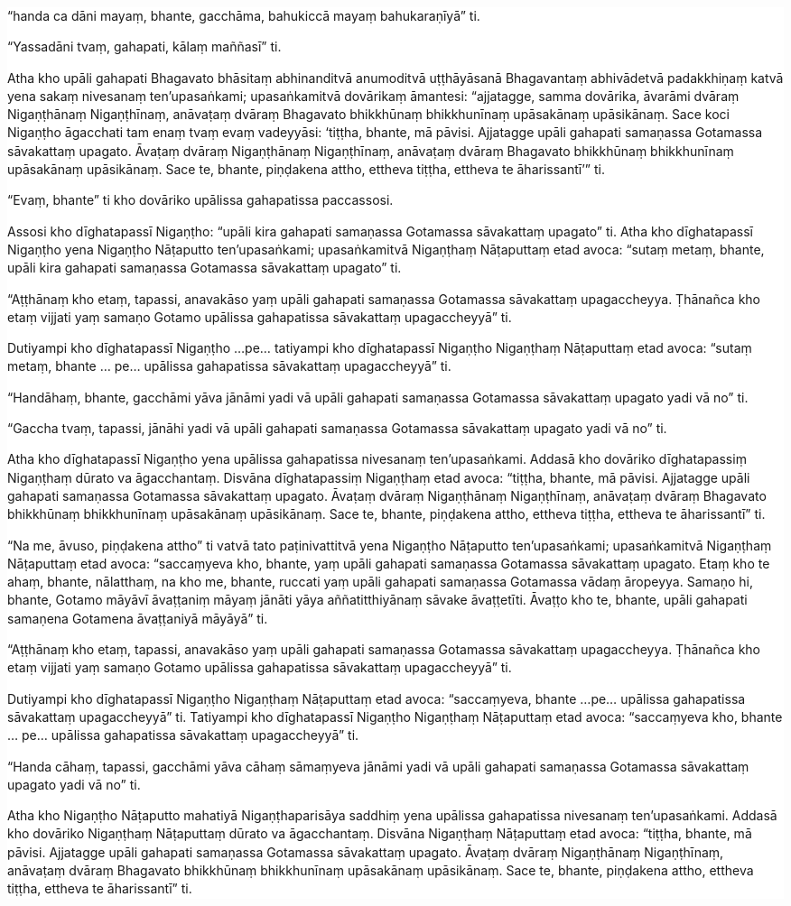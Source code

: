 “handa ca dāni mayaṃ, bhante, gacchāma, bahukiccā mayaṃ bahukaraṇīyā” ti.

“Yassadāni tvaṃ, gahapati, kālaṃ maññasī” ti.

Atha kho upāli gahapati Bhagavato bhāsitaṃ abhinanditvā anumoditvā uṭṭhāyāsanā Bhagavantaṃ abhivādetvā padakkhiṇaṃ katvā yena sakaṃ nivesanaṃ ten’upasaṅkami; upasaṅkamitvā dovārikaṃ āmantesi: “ajjatagge, samma dovārika, āvarāmi dvāraṃ Nigaṇṭhānaṃ Nigaṇṭhīnaṃ, anāvaṭaṃ dvāraṃ Bhagavato bhikkhūnaṃ bhikkhunīnaṃ upāsakānaṃ upāsikānaṃ. Sace koci Nigaṇṭho āgacchati tam enaṃ tvaṃ evaṃ vadeyyāsi: ‘tiṭṭha, bhante, mā pāvisi. Ajjatagge upāli gahapati samaṇassa Gotamassa sāvakattaṃ upagato. Āvaṭaṃ dvāraṃ Nigaṇṭhānaṃ Nigaṇṭhīnaṃ, anāvaṭaṃ dvāraṃ Bhagavato bhikkhūnaṃ bhikkhunīnaṃ upāsakānaṃ upāsikānaṃ. Sace te, bhante, piṇḍakena attho, ettheva tiṭṭha, ettheva te āharissantī’” ti.

“Evaṃ, bhante” ti kho dovāriko upālissa gahapatissa paccassosi.

Assosi kho dīghatapassī Nigaṇṭho: “upāli kira gahapati samaṇassa Gotamassa sāvakattaṃ upagato” ti. Atha kho dīghatapassī Nigaṇṭho yena Nigaṇṭho Nāṭaputto ten’upasaṅkami; upasaṅkamitvā Nigaṇṭhaṃ Nāṭaputtaṃ etad avoca: “sutaṃ metaṃ, bhante, upāli kira gahapati samaṇassa Gotamassa sāvakattaṃ upagato” ti.

“Aṭṭhānaṃ kho etaṃ, tapassi, anavakāso yaṃ upāli gahapati samaṇassa Gotamassa sāvakattaṃ upagaccheyya. Ṭhānañca kho etaṃ vijjati yaṃ samaṇo Gotamo upālissa gahapatissa sāvakattaṃ upagaccheyyā” ti.

Dutiyampi kho dīghatapassī Nigaṇṭho …pe… tatiyampi kho dīghatapassī Nigaṇṭho Nigaṇṭhaṃ Nāṭaputtaṃ etad avoca: “sutaṃ metaṃ, bhante …
pe… upālissa gahapatissa sāvakattaṃ upagaccheyyā” ti.

“Handāhaṃ, bhante, gacchāmi yāva jānāmi yadi vā upāli gahapati samaṇassa Gotamassa sāvakattaṃ upagato yadi vā no” ti.

“Gaccha tvaṃ, tapassi, jānāhi yadi vā upāli gahapati samaṇassa Gotamassa sāvakattaṃ upagato yadi vā no” ti.

Atha kho dīghatapassī Nigaṇṭho yena upālissa gahapatissa nivesanaṃ ten’upasaṅkami. Addasā kho dovāriko dīghatapassiṃ Nigaṇṭhaṃ dūrato va āgacchantaṃ. Disvāna dīghatapassiṃ Nigaṇṭhaṃ etad avoca: “tiṭṭha, bhante, mā pāvisi. Ajjatagge upāli gahapati samaṇassa Gotamassa sāvakattaṃ upagato. Āvaṭaṃ dvāraṃ Nigaṇṭhānaṃ Nigaṇṭhīnaṃ, anāvaṭaṃ dvāraṃ Bhagavato bhikkhūnaṃ bhikkhunīnaṃ upāsakānaṃ upāsikānaṃ. Sace te, bhante, piṇḍakena attho, ettheva tiṭṭha, ettheva te āharissantī” ti.

“Na me, āvuso, piṇḍakena attho” ti vatvā tato paṭinivattitvā yena Nigaṇṭho Nāṭaputto ten’upasaṅkami; upasaṅkamitvā Nigaṇṭhaṃ Nāṭaputtaṃ etad avoca: “saccaṃyeva kho, bhante, yaṃ upāli gahapati samaṇassa Gotamassa sāvakattaṃ upagato. Etaṃ kho te ahaṃ, bhante, nālatthaṃ, na kho me, bhante, ruccati yaṃ upāli gahapati samaṇassa Gotamassa vādaṃ āropeyya. Samaṇo hi, bhante, Gotamo māyāvī āvaṭṭaniṃ māyaṃ jānāti yāya aññatitthiyānaṃ sāvake āvaṭṭetīti. Āvaṭṭo kho te, bhante, upāli gahapati samaṇena Gotamena āvaṭṭaniyā māyāyā” ti.

“Aṭṭhānaṃ kho etaṃ, tapassi, anavakāso yaṃ upāli gahapati samaṇassa Gotamassa sāvakattaṃ upagaccheyya. Ṭhānañca kho etaṃ vijjati yaṃ samaṇo Gotamo upālissa gahapatissa sāvakattaṃ upagaccheyyā” ti.

Dutiyampi kho dīghatapassī Nigaṇṭho Nigaṇṭhaṃ Nāṭaputtaṃ etad avoca: “saccaṃyeva, bhante …pe… upālissa gahapatissa sāvakattaṃ upagaccheyyā” ti. Tatiyampi kho dīghatapassī Nigaṇṭho Nigaṇṭhaṃ Nāṭaputtaṃ etad avoca: “saccaṃyeva kho, bhante …
pe… upālissa gahapatissa sāvakattaṃ upagaccheyyā” ti.

“Handa cāhaṃ, tapassi, gacchāmi yāva cāhaṃ sāmaṃyeva jānāmi yadi vā upāli gahapati samaṇassa Gotamassa sāvakattaṃ upagato yadi vā no” ti.

Atha kho Nigaṇṭho Nāṭaputto mahatiyā Nigaṇṭhaparisāya saddhiṃ yena upālissa gahapatissa nivesanaṃ ten’upasaṅkami. Addasā kho dovāriko Nigaṇṭhaṃ Nāṭaputtaṃ dūrato va āgacchantaṃ. Disvāna Nigaṇṭhaṃ Nāṭaputtaṃ etad avoca: “tiṭṭha, bhante, mā pāvisi. Ajjatagge upāli gahapati samaṇassa Gotamassa sāvakattaṃ upagato. Āvaṭaṃ dvāraṃ Nigaṇṭhānaṃ Nigaṇṭhīnaṃ, anāvaṭaṃ dvāraṃ Bhagavato bhikkhūnaṃ bhikkhunīnaṃ upāsakānaṃ upāsikānaṃ. Sace te, bhante, piṇḍakena attho, ettheva tiṭṭha, ettheva te āharissantī” ti.
